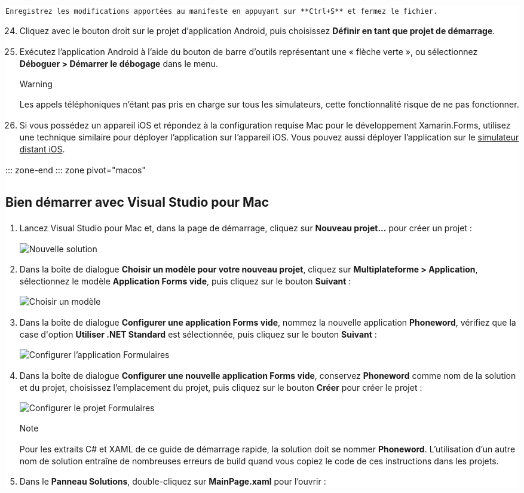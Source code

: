     Enregistrez les modifications apportées au manifeste en appuyant sur **Ctrl+S** et fermez le fichier.

24. Cliquez avec le bouton droit sur le projet d’application Android, puis choisissez **Définir en tant que projet de démarrage**.

25. Exécutez l’application Android à l’aide du bouton de barre d’outils représentant une « flèche verte », ou sélectionnez **Déboguer > Démarrer le débogage** dans le menu.

    > [!WARNING]
    > Les appels téléphoniques n’étant pas pris en charge sur tous les simulateurs, cette fonctionnalité risque de ne pas fonctionner.

26. Si vous possédez un appareil iOS et répondez à la configuration requise Mac pour le développement Xamarin.Forms, utilisez une technique similaire pour déployer l’application sur l’appareil iOS. Vous pouvez aussi déployer l’application sur le [simulateur distant iOS](~/tools/ios-simulator/index.md).

::: zone-end
::: zone pivot="macos"

## <a name="get-started-with-visual-studio-for-mac"></a>Bien démarrer avec Visual Studio pour Mac

1. Lancez Visual Studio pour Mac et, dans la page de démarrage, cliquez sur **Nouveau projet...** pour créer un projet :

    ![](quickstart-images/xs/new-solution.png "Nouvelle solution")

2. Dans la boîte de dialogue **Choisir un modèle pour votre nouveau projet**, cliquez sur **Multiplateforme > Application**, sélectionnez le modèle **Application Forms vide**, puis cliquez sur le bouton **Suivant** :

    ![](quickstart-images/xs/choose-template.png "Choisir un modèle")

3. Dans la boîte de dialogue **Configurer une application Forms vide**, nommez la nouvelle application **Phoneword**, vérifiez que la case d'option **Utiliser .NET Standard** est sélectionnée, puis cliquez sur le bouton **Suivant** :

    ![](quickstart-images/xs/configure-app.png "Configurer l’application Formulaires")

4. Dans la boîte de dialogue **Configurer une nouvelle application Forms vide**, conservez **Phoneword** comme nom de la solution et du projet, choisissez l’emplacement du projet, puis cliquez sur le bouton **Créer** pour créer le projet :

    ![](quickstart-images/xs/configure-project.png "Configurer le projet Formulaires")

    > [!NOTE]
    > Pour les extraits C# et XAML de ce guide de démarrage rapide, la solution doit se nommer **Phoneword**.
    > L’utilisation d’un autre nom de solution entraîne de nombreuses erreurs de build quand vous copiez le code de ces instructions dans les projets.

5. Dans le **Panneau Solutions**, double-cliquez sur **MainPage.xaml** pour l’ouvrir :
